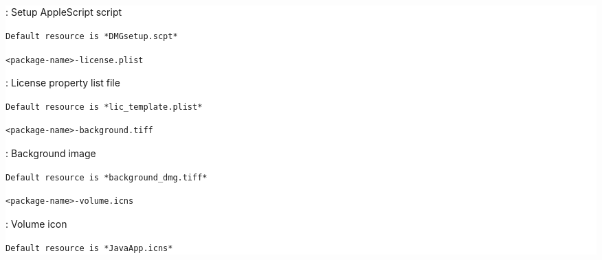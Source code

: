 :   Setup AppleScript script

    Default resource is *DMGsetup.scpt*

`<package-name>-license.plist`

:   License property list file

    Default resource is *lic_template.plist*

`<package-name>-background.tiff`

:   Background image

    Default resource is *background_dmg.tiff*

`<package-name>-volume.icns`

:   Volume icon

    Default resource is *JavaApp.icns*
